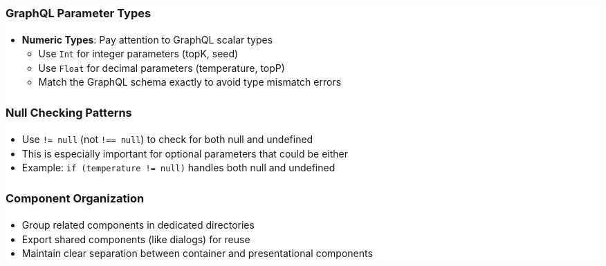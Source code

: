 ### GraphQL Parameter Types
- **Numeric Types**: Pay attention to GraphQL scalar types
  - Use `Int` for integer parameters (topK, seed)
  - Use `Float` for decimal parameters (temperature, topP)
  - Match the GraphQL schema exactly to avoid type mismatch errors

### Null Checking Patterns
- Use `!= null` (not `!== null`) to check for both null and undefined
- This is especially important for optional parameters that could be either
- Example: `if (temperature != null)` handles both null and undefined

### Component Organization
- Group related components in dedicated directories
- Export shared components (like dialogs) for reuse
- Maintain clear separation between container and presentational components